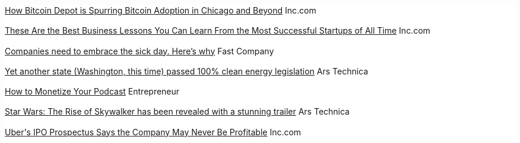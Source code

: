 [How Bitcoin Depot is Spurring Bitcoin Adoption in Chicago and Beyond](https://www.inc.com/kenny-kline/how-this-company-is-spurring-bitcoin-adoption-in-chicago-beyond.html)
Inc.com

[These Are the Best Business Lessons You Can Learn From the Most Successful Startups of All Time](https://www.quora.com/What-business-lessons-can-we-learn-from-some-of-the-most-successful-startups-of-all-time/answer/Ajeet-Singh-106)
Inc.com

[Companies need to embrace the sick day. Here’s why](https://www.fastcompany.com/90332315/companies-need-to-embrace-the-sick-day-heres-why)
Fast Company

[Yet another state (Washington, this time) passed 100% clean energy legislation](https://arstechnica.com/tech-policy/2019/04/yet-another-state-washington-this-time-passed-100-clean-energy-legislation/)
Ars Technica

[How to Monetize Your Podcast](https://www.entrepreneur.com/video/332060)
Entrepreneur

[Star Wars: The Rise of Skywalker has been revealed with a stunning trailer](https://arstechnica.com/gaming/2019/04/star-wars-the-rise-of-skywalker-has-been-revealed-with-a-stunning-trailer/)
Ars Technica

[Uber's IPO Prospectus Says the Company May Never Be Profitable](https://www.businessinsider.com/ubers-ipo-prospectus-says-it-may-never-be-profitable-2019-4)
Inc.com

